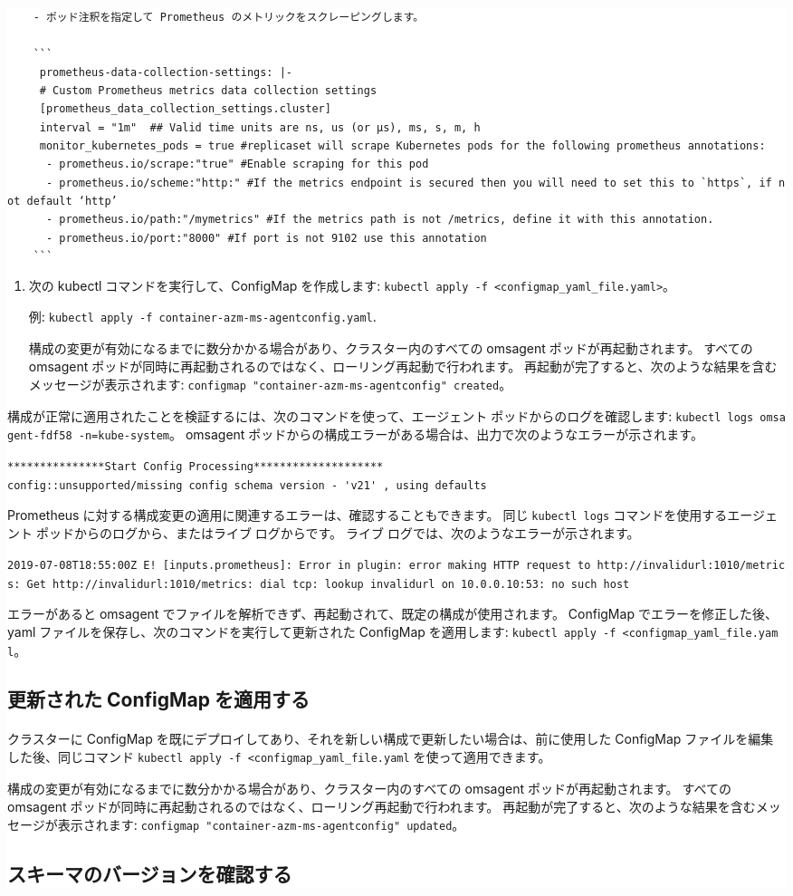         - ポッド注釈を指定して Prometheus のメトリックをスクレーピングします。

        ```
         prometheus-data-collection-settings: |- 
         # Custom Prometheus metrics data collection settings
         [prometheus_data_collection_settings.cluster] 
         interval = "1m"  ## Valid time units are ns, us (or µs), ms, s, m, h
         monitor_kubernetes_pods = true #replicaset will scrape Kubernetes pods for the following prometheus annotations: 
          - prometheus.io/scrape:"true" #Enable scraping for this pod 
          - prometheus.io/scheme:"http:" #If the metrics endpoint is secured then you will need to set this to `https`, if not default ‘http’
          - prometheus.io/path:"/mymetrics" #If the metrics path is not /metrics, define it with this annotation. 
          - prometheus.io/port:"8000" #If port is not 9102 use this annotation
        ```

1. 次の kubectl コマンドを実行して、ConfigMap を作成します: `kubectl apply -f <configmap_yaml_file.yaml>`。
    
    例: `kubectl apply -f container-azm-ms-agentconfig.yaml`. 
    
    構成の変更が有効になるまでに数分かかる場合があり、クラスター内のすべての omsagent ポッドが再起動されます。 すべての omsagent ポッドが同時に再起動されるのではなく、ローリング再起動で行われます。 再起動が完了すると、次のような結果を含むメッセージが表示されます: `configmap "container-azm-ms-agentconfig" created`。

構成が正常に適用されたことを検証するには、次のコマンドを使って、エージェント ポッドからのログを確認します: `kubectl logs omsagent-fdf58 -n=kube-system`。 omsagent ポッドからの構成エラーがある場合は、出力で次のようなエラーが示されます。

``` 
***************Start Config Processing******************** 
config::unsupported/missing config schema version - 'v21' , using defaults
```

Prometheus に対する構成変更の適用に関連するエラーは、確認することもできます。  同じ `kubectl logs` コマンドを使用するエージェント ポッドからのログから、またはライブ ログからです。 ライブ ログでは、次のようなエラーが示されます。

```
2019-07-08T18:55:00Z E! [inputs.prometheus]: Error in plugin: error making HTTP request to http://invalidurl:1010/metrics: Get http://invalidurl:1010/metrics: dial tcp: lookup invalidurl on 10.0.0.10:53: no such host
```

エラーがあると omsagent でファイルを解析できず、再起動されて、既定の構成が使用されます。 ConfigMap でエラーを修正した後、yaml ファイルを保存し、次のコマンドを実行して更新された ConfigMap を適用します: `kubectl apply -f <configmap_yaml_file.yaml`。

## <a name="applying-updated-configmap"></a>更新された ConfigMap を適用する

クラスターに ConfigMap を既にデプロイしてあり、それを新しい構成で更新したい場合は、前に使用した ConfigMap ファイルを編集した後、同じコマンド `kubectl apply -f <configmap_yaml_file.yaml` を使って適用できます。

構成の変更が有効になるまでに数分かかる場合があり、クラスター内のすべての omsagent ポッドが再起動されます。 すべての omsagent ポッドが同時に再起動されるのではなく、ローリング再起動で行われます。 再起動が完了すると、次のような結果を含むメッセージが表示されます: `configmap "container-azm-ms-agentconfig" updated`。

## <a name="verifying-schema-version"></a>スキーマのバージョンを確認する
